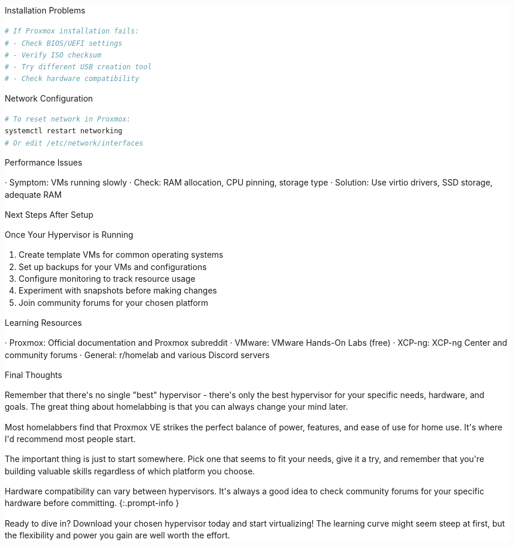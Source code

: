 Installation Problems

```bash
# If Proxmox installation fails:
# - Check BIOS/UEFI settings
# - Verify ISO checksum
# - Try different USB creation tool
# - Check hardware compatibility
```

Network Configuration

```bash
# To reset network in Proxmox:
systemctl restart networking
# Or edit /etc/network/interfaces
```

Performance Issues

· Symptom: VMs running slowly
· Check: RAM allocation, CPU pinning, storage type
· Solution: Use virtio drivers, SSD storage, adequate RAM

Next Steps After Setup

Once Your Hypervisor is Running

1. Create template VMs for common operating systems
2. Set up backups for your VMs and configurations
3. Configure monitoring to track resource usage
4. Experiment with snapshots before making changes
5. Join community forums for your chosen platform

Learning Resources

· Proxmox: Official documentation and Proxmox subreddit
· VMware: VMware Hands-On Labs (free)
· XCP-ng: XCP-ng Center and community forums
· General: r/homelab and various Discord servers

Final Thoughts

Remember that there's no single "best" hypervisor - there's only the best hypervisor for your specific needs, hardware, and goals. The great thing about homelabbing is that you can always change your mind later.

Most homelabbers find that Proxmox VE strikes the perfect balance of power, features, and ease of use for home use. It's where I'd recommend most people start.

The important thing is just to start somewhere. Pick one that seems to fit your needs, give it a try, and remember that you're building valuable skills regardless of which platform you choose.

Hardware compatibility can vary between hypervisors. It's always a good idea to check community forums for your specific hardware before committing.
{:.prompt-info }

Ready to dive in? Download your chosen hypervisor today and start virtualizing! The learning curve might seem steep at first, but the flexibility and power you gain are well worth the effort.